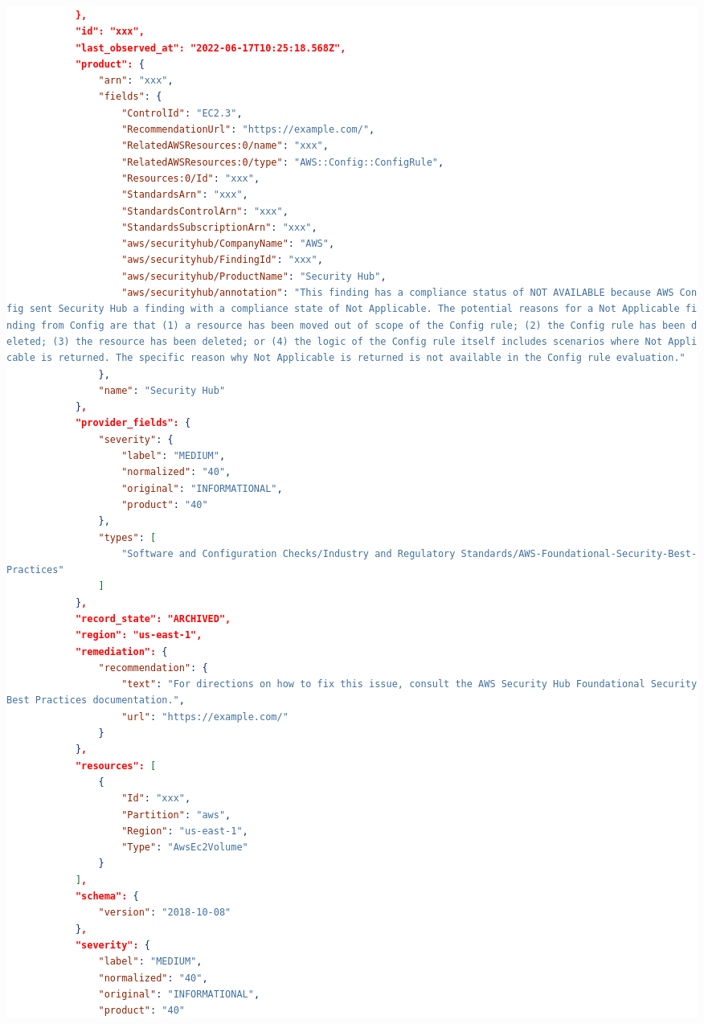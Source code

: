 ```json
            },
            "id": "xxx",
            "last_observed_at": "2022-06-17T10:25:18.568Z",
            "product": {
                "arn": "xxx",
                "fields": {
                    "ControlId": "EC2.3",
                    "RecommendationUrl": "https://example.com/",
                    "RelatedAWSResources:0/name": "xxx",
                    "RelatedAWSResources:0/type": "AWS::Config::ConfigRule",
                    "Resources:0/Id": "xxx",
                    "StandardsArn": "xxx",
                    "StandardsControlArn": "xxx",
                    "StandardsSubscriptionArn": "xxx",
                    "aws/securityhub/CompanyName": "AWS",
                    "aws/securityhub/FindingId": "xxx",
                    "aws/securityhub/ProductName": "Security Hub",
                    "aws/securityhub/annotation": "This finding has a compliance status of NOT AVAILABLE because AWS Config sent Security Hub a finding with a compliance state of Not Applicable. The potential reasons for a Not Applicable finding from Config are that (1) a resource has been moved out of scope of the Config rule; (2) the Config rule has been deleted; (3) the resource has been deleted; or (4) the logic of the Config rule itself includes scenarios where Not Applicable is returned. The specific reason why Not Applicable is returned is not available in the Config rule evaluation."
                },
                "name": "Security Hub"
            },
            "provider_fields": {
                "severity": {
                    "label": "MEDIUM",
                    "normalized": "40",
                    "original": "INFORMATIONAL",
                    "product": "40"
                },
                "types": [
                    "Software and Configuration Checks/Industry and Regulatory Standards/AWS-Foundational-Security-Best-Practices"
                ]
            },
            "record_state": "ARCHIVED",
            "region": "us-east-1",
            "remediation": {
                "recommendation": {
                    "text": "For directions on how to fix this issue, consult the AWS Security Hub Foundational Security Best Practices documentation.",
                    "url": "https://example.com/"
                }
            },
            "resources": [
                {
                    "Id": "xxx",
                    "Partition": "aws",
                    "Region": "us-east-1",
                    "Type": "AwsEc2Volume"
                }
            ],
            "schema": {
                "version": "2018-10-08"
            },
            "severity": {
                "label": "MEDIUM",
                "normalized": "40",
                "original": "INFORMATIONAL",
                "product": "40"
```